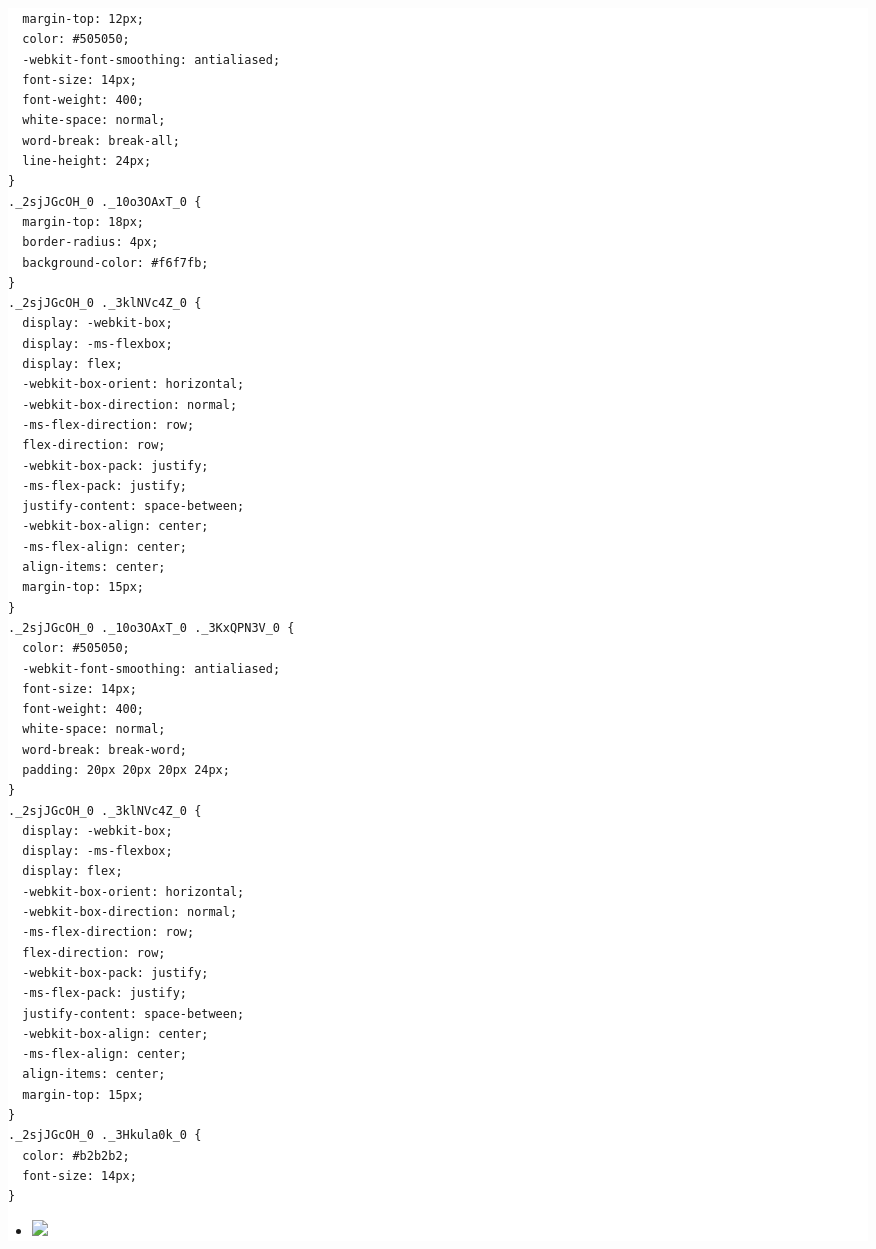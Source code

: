      margin-top: 12px;
      color: #505050;
      -webkit-font-smoothing: antialiased;
      font-size: 14px;
      font-weight: 400;
      white-space: normal;
      word-break: break-all;
      line-height: 24px;
    }
    ._2sjJGcOH_0 ._10o3OAxT_0 {
      margin-top: 18px;
      border-radius: 4px;
      background-color: #f6f7fb;
    }
    ._2sjJGcOH_0 ._3klNVc4Z_0 {
      display: -webkit-box;
      display: -ms-flexbox;
      display: flex;
      -webkit-box-orient: horizontal;
      -webkit-box-direction: normal;
      -ms-flex-direction: row;
      flex-direction: row;
      -webkit-box-pack: justify;
      -ms-flex-pack: justify;
      justify-content: space-between;
      -webkit-box-align: center;
      -ms-flex-align: center;
      align-items: center;
      margin-top: 15px;
    }
    ._2sjJGcOH_0 ._10o3OAxT_0 ._3KxQPN3V_0 {
      color: #505050;
      -webkit-font-smoothing: antialiased;
      font-size: 14px;
      font-weight: 400;
      white-space: normal;
      word-break: break-word;
      padding: 20px 20px 20px 24px;
    }
    ._2sjJGcOH_0 ._3klNVc4Z_0 {
      display: -webkit-box;
      display: -ms-flexbox;
      display: flex;
      -webkit-box-orient: horizontal;
      -webkit-box-direction: normal;
      -ms-flex-direction: row;
      flex-direction: row;
      -webkit-box-pack: justify;
      -ms-flex-pack: justify;
      justify-content: space-between;
      -webkit-box-align: center;
      -ms-flex-align: center;
      align-items: center;
      margin-top: 15px;
    }
    ._2sjJGcOH_0 ._3Hkula0k_0 {
      color: #b2b2b2;
      font-size: 14px;
    }
</style><ul><li>
<div class="_2sjJGcOH_0"><img src="https://static001.geekbang.org/account/avatar/00/0f/5e/96/a03175bc.jpg"
  class="_3FLYR4bF_0">
<div class="_36ChpWj4_0">